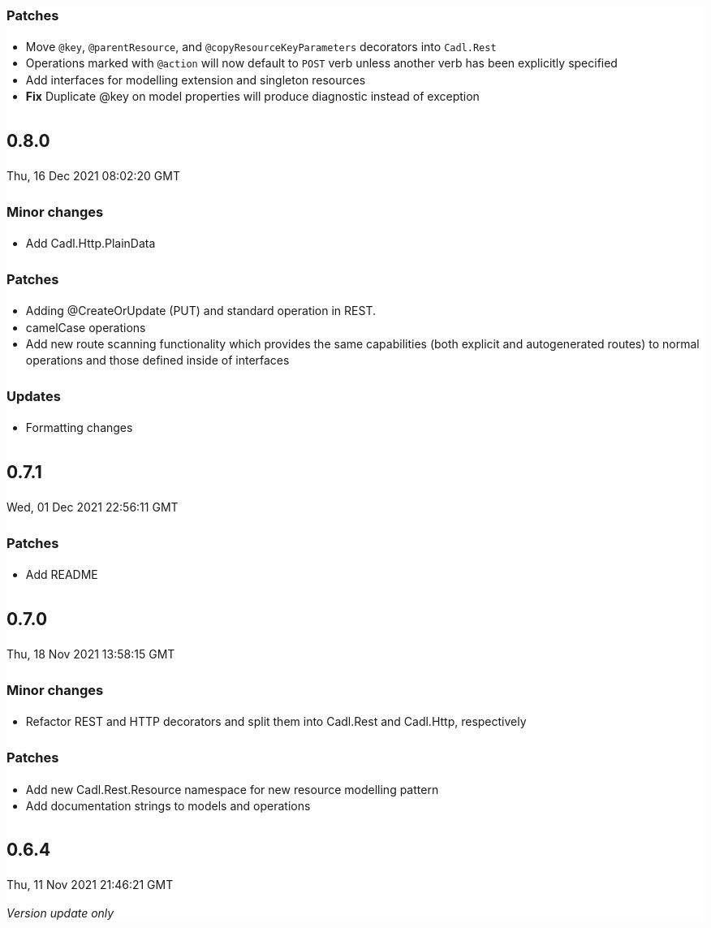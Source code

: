### Patches

- Move `@key`, `@parentResource`, and `@copyResourceKeyParameters` decorators into `Cadl.Rest`
- Operations marked with `@action` will now default to `POST` verb unless another verb has been explicitly specified
- Add interfaces for modelling extension and singleton resources
- **Fix** Duplicate @key on model properties will produce diagnostic instead of exception

## 0.8.0
Thu, 16 Dec 2021 08:02:20 GMT

### Minor changes

- Add Cadl.Http.PlainData<T>

### Patches

- Adding @CreateOrUpdate (PUT) and standard operation in REST.
- camelCase operations
- Add new route scanning functionality which provides the same capabilities (both explicit and autogenerated routes) to normal operations and those defined inside of interfaces

### Updates

- Formatting changes

## 0.7.1
Wed, 01 Dec 2021 22:56:11 GMT

### Patches

- Add README

## 0.7.0
Thu, 18 Nov 2021 13:58:15 GMT

### Minor changes

- Refactor REST and HTTP decorators and split them into Cadl.Rest and Cadl.Http, respectively

### Patches

- Add new Cadl.Rest.Resource namespace for new resource modelling pattern
- Add documentation strings to models and operations

## 0.6.4
Thu, 11 Nov 2021 21:46:21 GMT

_Version update only_
